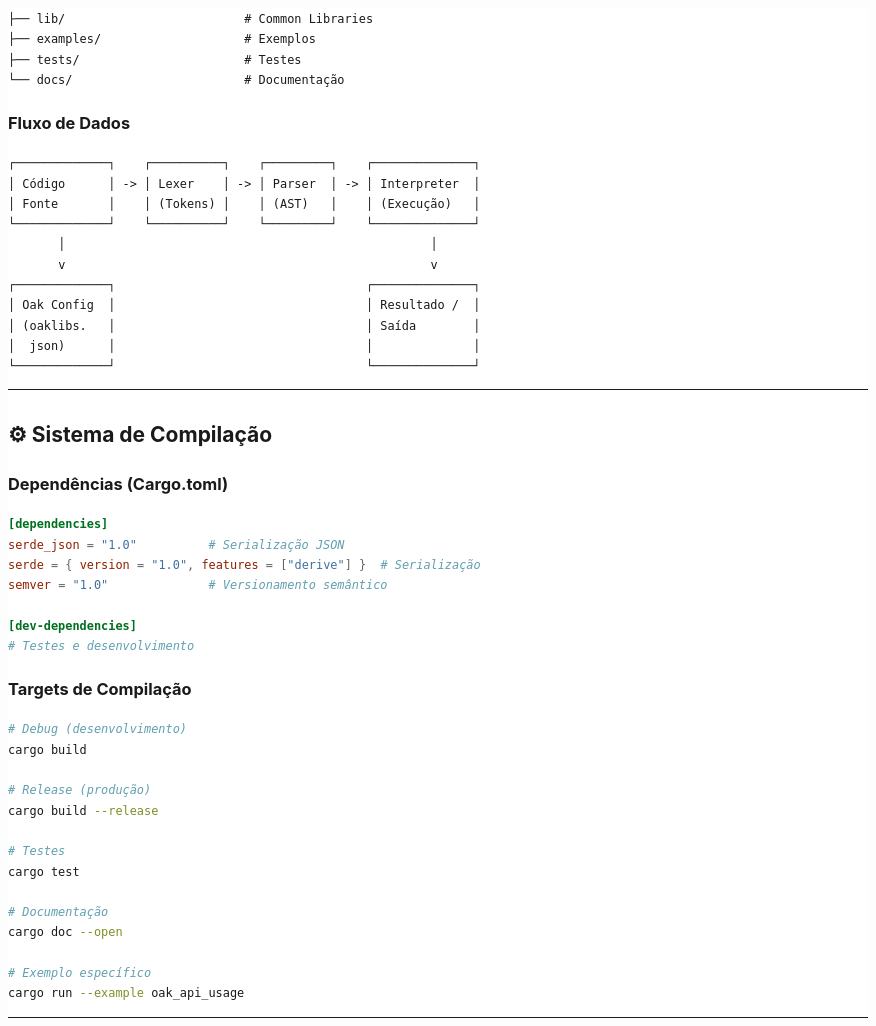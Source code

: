 ```
├── lib/                         # Common Libraries
├── examples/                    # Exemplos
├── tests/                       # Testes
└── docs/                        # Documentação
```

### Fluxo de Dados

```
┌─────────────┐    ┌──────────┐    ┌─────────┐    ┌──────────────┐
│ Código      │ -> │ Lexer    │ -> │ Parser  │ -> │ Interpreter  │
│ Fonte       │    │ (Tokens) │    │ (AST)   │    │ (Execução)   │
└─────────────┘    └──────────┘    └─────────┘    └──────────────┘
       │                                                   │
       v                                                   v
┌─────────────┐                                   ┌──────────────┐
│ Oak Config  │                                   │ Resultado /  │
│ (oaklibs.   │                                   │ Saída        │
│  json)      │                                   │              │
└─────────────┘                                   └──────────────┘
```

---

## ⚙️ Sistema de Compilação

### Dependências (Cargo.toml)

```toml
[dependencies]
serde_json = "1.0"          # Serialização JSON
serde = { version = "1.0", features = ["derive"] }  # Serialização
semver = "1.0"              # Versionamento semântico

[dev-dependencies]
# Testes e desenvolvimento
```

### Targets de Compilação

```bash
# Debug (desenvolvimento)
cargo build

# Release (produção)
cargo build --release

# Testes
cargo test

# Documentação
cargo doc --open

# Exemplo específico
cargo run --example oak_api_usage
```

---